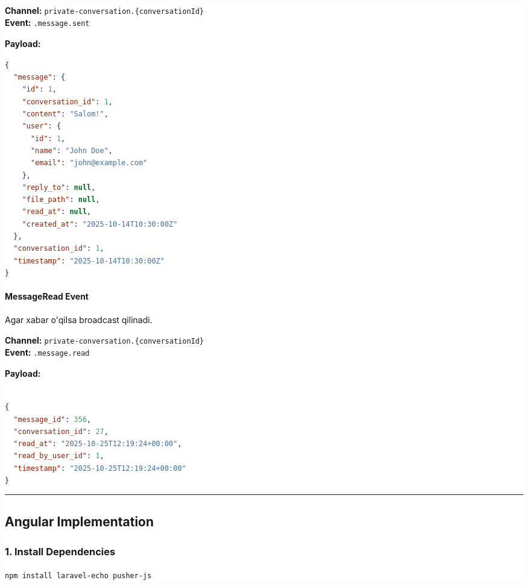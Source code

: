 **Channel:** `private-conversation.{conversationId}`  
**Event:** `.message.sent`

**Payload:**
```json
{
  "message": {
    "id": 1,
    "conversation_id": 1,
    "content": "Salom!",
    "user": {
      "id": 1,
      "name": "John Doe",
      "email": "john@example.com"
    },
    "reply_to": null,
    "file_path": null,
    "read_at": null,
    "created_at": "2025-10-14T10:30:00Z"
  },
  "conversation_id": 1,
  "timestamp": "2025-10-14T10:30:00Z"
}
```

#### MessageRead Event

Agar xabar o'qilsa broadcast qilinadi.

**Channel:** `private-conversation.{conversationId}`  
**Event:** `.message.read`

**Payload:**
```json

{
  "message_id": 356,
  "conversation_id": 27,
  "read_at": "2025-10-25T12:19:24+00:00",
  "read_by_user_id": 1,
  "timestamp": "2025-10-25T12:19:24+00:00"
}
```

---

## Angular Implementation

### 1. Install Dependencies

```bash
npm install laravel-echo pusher-js
```

